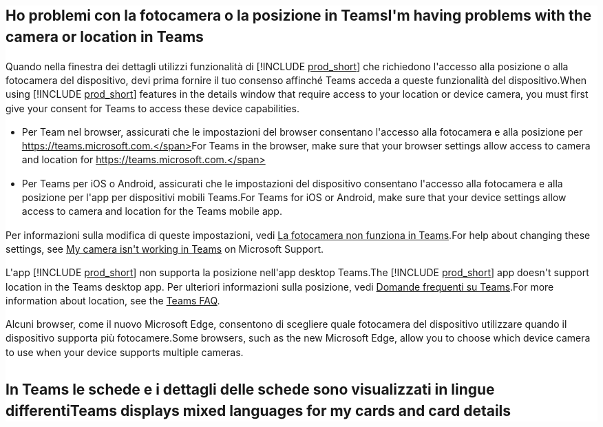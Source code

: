 ## <a name="im-having-problems-with-the-camera-or-location-in-teams"></a><span data-ttu-id="96127-159">Ho problemi con la fotocamera o la posizione in Teams</span><span class="sxs-lookup"><span data-stu-id="96127-159">I'm having problems with the camera or location in Teams</span></span> 

<span data-ttu-id="96127-160">Quando nella finestra dei dettagli utilizzi funzionalità di [!INCLUDE [prod_short](includes/prod_short.md)] che richiedono l'accesso alla posizione o alla fotocamera del dispositivo, devi prima fornire il tuo consenso affinché Teams acceda a queste funzionalità del dispositivo.</span><span class="sxs-lookup"><span data-stu-id="96127-160">When using [!INCLUDE [prod_short](includes/prod_short.md)] features in the details window that require access to your location or device camera, you must first give your consent for Teams to access these device capabilities.</span></span>  

- <span data-ttu-id="96127-161">Per Team nel browser, assicurati che le impostazioni del browser consentano l'accesso alla fotocamera e alla posizione per https://teams.microsoft.com.</span><span class="sxs-lookup"><span data-stu-id="96127-161">For Teams in the browser, make sure that your browser settings allow access to camera and location for https://teams.microsoft.com.</span></span> 

- <span data-ttu-id="96127-162">Per Teams per iOS o Android, assicurati che le impostazioni del dispositivo consentano l'accesso alla fotocamera e alla posizione per l'app per dispositivi mobili Teams.</span><span class="sxs-lookup"><span data-stu-id="96127-162">For Teams for iOS or Android, make sure that your device settings allow access to camera and location for the Teams mobile app.</span></span> 

<span data-ttu-id="96127-163">Per informazioni sulla modifica di queste impostazioni, vedi [La fotocamera non funziona in Teams](https://support.microsoft.com/office/my-camera-isn-t-working-in-teams-9581983b-c6f9-40e3-b0d8-122857972ade?ns=msftteams&version=16&ui=en-us&rs=en-us&ad=us).</span><span class="sxs-lookup"><span data-stu-id="96127-163">For help about changing these settings, see [My camera isn't working in Teams](https://support.microsoft.com/office/my-camera-isn-t-working-in-teams-9581983b-c6f9-40e3-b0d8-122857972ade?ns=msftteams&version=16&ui=en-us&rs=en-us&ad=us) on Microsoft Support.</span></span>

<span data-ttu-id="96127-164">L'app [!INCLUDE [prod_short](includes/prod_short.md)] non supporta la posizione nell'app desktop Teams.</span><span class="sxs-lookup"><span data-stu-id="96127-164">The [!INCLUDE [prod_short](includes/prod_short.md)] app doesn't support location in the Teams desktop app.</span></span> <span data-ttu-id="96127-165">Per ulteriori informazioni sulla posizione, vedi [Domande frequenti su Teams](teams-faq.md#location).</span><span class="sxs-lookup"><span data-stu-id="96127-165">For more information about location, see the [Teams FAQ](teams-faq.md#location).</span></span>

<span data-ttu-id="96127-166">Alcuni browser, come il nuovo Microsoft Edge, consentono di scegliere quale fotocamera del dispositivo utilizzare quando il dispositivo supporta più fotocamere.</span><span class="sxs-lookup"><span data-stu-id="96127-166">Some browsers, such as the new Microsoft Edge, allow you to choose which device camera to use when your device supports multiple cameras.</span></span> 

## <a name="teams-displays-mixed-languages-for-my-cards-and-card-details"></a><span data-ttu-id="96127-167">In Teams le schede e i dettagli delle schede sono visualizzati in lingue differenti</span><span class="sxs-lookup"><span data-stu-id="96127-167">Teams displays mixed languages for my cards and card details</span></span>
